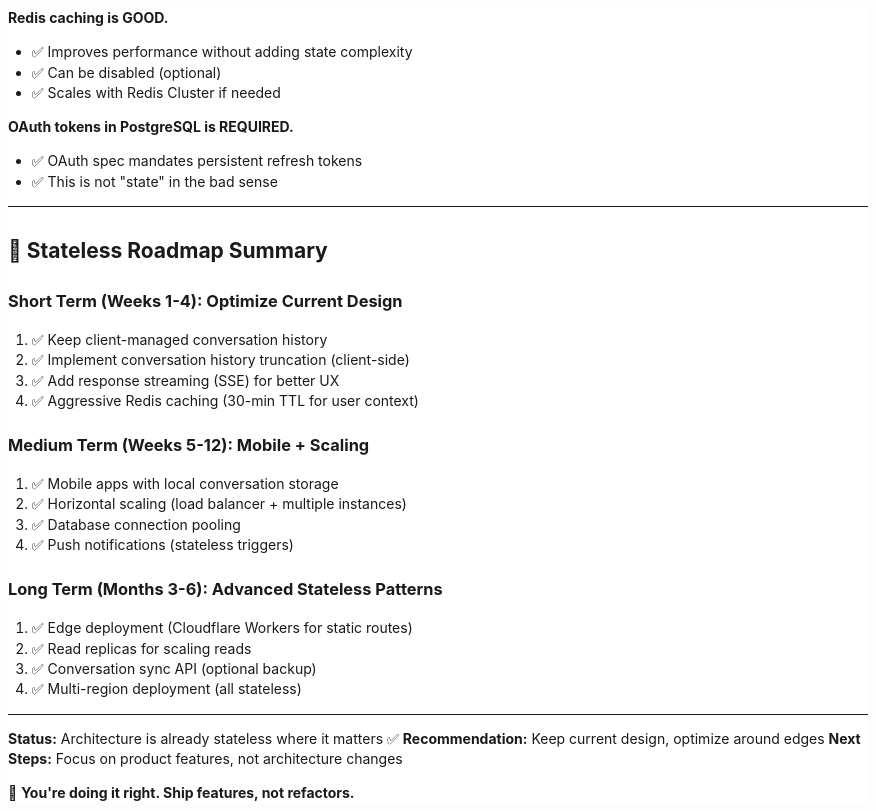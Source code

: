 **Redis caching is GOOD.**
- ✅ Improves performance without adding state complexity
- ✅ Can be disabled (optional)
- ✅ Scales with Redis Cluster if needed

**OAuth tokens in PostgreSQL is REQUIRED.**
- ✅ OAuth spec mandates persistent refresh tokens
- ✅ This is not "state" in the bad sense

---

## 🎯 Stateless Roadmap Summary

### **Short Term (Weeks 1-4): Optimize Current Design**

1. ✅ Keep client-managed conversation history
2. ✅ Implement conversation history truncation (client-side)
3. ✅ Add response streaming (SSE) for better UX
4. ✅ Aggressive Redis caching (30-min TTL for user context)

### **Medium Term (Weeks 5-12): Mobile + Scaling**

1. ✅ Mobile apps with local conversation storage
2. ✅ Horizontal scaling (load balancer + multiple instances)
3. ✅ Database connection pooling
4. ✅ Push notifications (stateless triggers)

### **Long Term (Months 3-6): Advanced Stateless Patterns**

1. ✅ Edge deployment (Cloudflare Workers for static routes)
2. ✅ Read replicas for scaling reads
3. ✅ Conversation sync API (optional backup)
4. ✅ Multi-region deployment (all stateless)

---

**Status:** Architecture is already stateless where it matters ✅
**Recommendation:** Keep current design, optimize around edges
**Next Steps:** Focus on product features, not architecture changes

🚀 **You're doing it right. Ship features, not refactors.**
